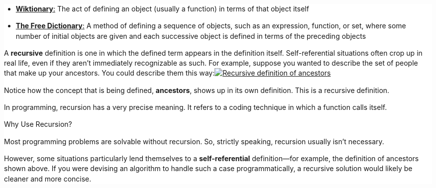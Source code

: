 -   <span class="text-4505230f--TextH400-3033861f--textContentFamily-49a318e1"><span data-key="e864336333a64c82a9df4efde687d2dc"><span data-offset-key="e864336333a64c82a9df4efde687d2dc:0"><span data-slate-zero-width="z">​</span></span></span><a href="https://en.wiktionary.org/wiki/recursion" class="link-a079aa82--primary-53a25e66--link-faf6c434"><span data-key="8d350fe8212f4674963c8d651536e371"><span data-offset-key="8d350fe8212f4674963c8d651536e371:0"><strong>Wiktionary</strong></span><span data-offset-key="8d350fe8212f4674963c8d651536e371:1">:</span></span></a><span data-key="8dd0e28edd0548adb8c849c62b81087d"><span data-offset-key="8dd0e28edd0548adb8c849c62b81087d:0"> The act of defining an object (usually a function) in terms of that object itself</span></span></span>

-   <span class="text-4505230f--TextH400-3033861f--textContentFamily-49a318e1"><span data-key="0124dcbae86b40649b44fae12b9426fa"><span data-offset-key="0124dcbae86b40649b44fae12b9426fa:0"><span data-slate-zero-width="z">​</span></span></span><a href="https://www.thefreedictionary.com/recursion" class="link-a079aa82--primary-53a25e66--link-faf6c434"><span data-key="e5b363fc2eac444ca24dff1dc93f79e6"><span data-offset-key="e5b363fc2eac444ca24dff1dc93f79e6:0"><strong>The Free Dictionary</strong></span><span data-offset-key="e5b363fc2eac444ca24dff1dc93f79e6:1">:</span></span></a><span data-key="3d17cccecf75455a898f943bfb9cf14f"><span data-offset-key="3d17cccecf75455a898f943bfb9cf14f:0"> A method of defining a sequence of objects, such as an expression, function, or set, where some number of initial objects are given and each successive object is defined in terms of the preceding objects</span></span></span>

<span class="text-4505230f--TextH400-3033861f--textContentFamily-49a318e1"><span data-key="cb75d5caf09d4058a3cb97e5970fc15d"><span data-offset-key="cb75d5caf09d4058a3cb97e5970fc15d:0">A </span><span data-offset-key="cb75d5caf09d4058a3cb97e5970fc15d:1">**recursive**</span><span data-offset-key="cb75d5caf09d4058a3cb97e5970fc15d:2"> definition is one in which the defined term appears in the definition itself. Self-referential situations often crop up in real life, even if they aren’t immediately recognizable as such. For example, suppose you wanted to describe the set of people that make up your ancestors. You could describe them this way:</span></span><a href="https://files.realpython.com/media/jsturtz-ancestors.9f0adeb014ef.png" class="link-a079aa82--primary-53a25e66--link-faf6c434"><span data-key="80b6a497aa4242d695a0a876541c0149"><span data-offset-key="80b6a497aa4242d695a0a876541c0149:0"><span data-slate-zero-width="z">​</span></span></span><span data-slate-void="true" data-key="19a8d0cbae3d41a2a61779c3a5aa95d3"><span><span class="reset-3c756112--frameInlineVoid-73b6a96b" data-key="19a8d0cbae3d41a2a61779c3a5aa95d3"><img src="https://files.realpython.com/media/jsturtz-ancestors.9f0adeb014ef.png" alt="Recursive definition of ancestors" class="image-67b14f24--image-54d049be" /></span></span></span><span data-key="c255fe0e54b14e0794e3fd46664c6a71"><span data-offset-key="c255fe0e54b14e0794e3fd46664c6a71:0"><span data-slate-zero-width="z">​</span></span></span></a><span data-key="995fbe55515446aaa9d11aa45330a31b"><span data-offset-key="995fbe55515446aaa9d11aa45330a31b:0"><span data-slate-zero-width="z">​</span></span></span></span>

<span class="text-4505230f--TextH400-3033861f--textContentFamily-49a318e1"><span data-key="f74fcfe4d310485aac7ecda8af0083a3"><span data-offset-key="f74fcfe4d310485aac7ecda8af0083a3:0">Notice how the concept that is being defined, </span><span data-offset-key="f74fcfe4d310485aac7ecda8af0083a3:1">**ancestors**</span><span data-offset-key="f74fcfe4d310485aac7ecda8af0083a3:2">, shows up in its own definition. This is a recursive definition.</span></span></span>

<span class="text-4505230f--TextH400-3033861f--textContentFamily-49a318e1"><span data-key="d50a902d960b42af9acc22416c7753f2"><span data-offset-key="d50a902d960b42af9acc22416c7753f2:0">In programming, recursion has a very precise meaning. It refers to a coding technique in which a function calls itself.</span></span></span>

<span class="text-4505230f--HeadingH600-23f228db--textContentFamily-49a318e1"><span data-key="21c0f81bd078468fbed6765c6c7e0945"><span data-offset-key="21c0f81bd078468fbed6765c6c7e0945:0">Why Use Recursion?</span></span></span>

<span class="text-4505230f--TextH400-3033861f--textContentFamily-49a318e1"><span data-key="39a2aaf6978948cbbfe09a1bb9706586"><span data-offset-key="39a2aaf6978948cbbfe09a1bb9706586:0">Most programming problems are solvable without recursion. So, strictly speaking, recursion usually isn’t necessary.</span></span></span>

<span class="text-4505230f--TextH400-3033861f--textContentFamily-49a318e1"><span data-key="8564ee13c64440fcaaee0b630ae095fc"><span data-offset-key="8564ee13c64440fcaaee0b630ae095fc:0">However, some situations particularly lend themselves to a </span><span data-offset-key="8564ee13c64440fcaaee0b630ae095fc:1">**self-referential**</span><span data-offset-key="8564ee13c64440fcaaee0b630ae095fc:2"> definition—for example, the definition of ancestors shown above. If you were devising an algorithm to handle such a case programmatically, a recursive solution would likely be cleaner and more concise.</span></span></span>
